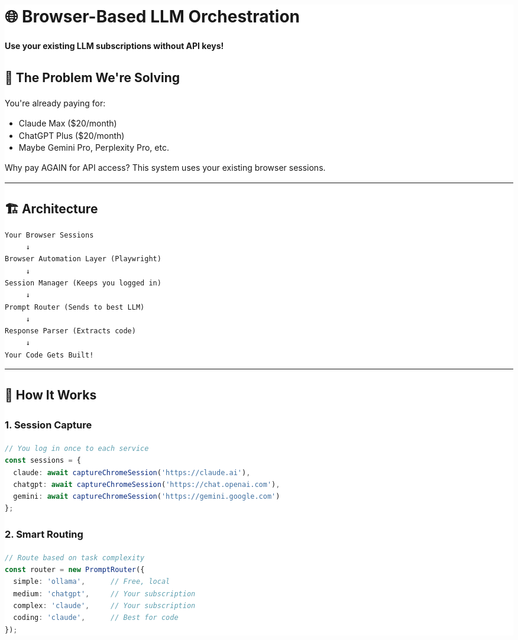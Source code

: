 # 🌐 Browser-Based LLM Orchestration

**Use your existing LLM subscriptions without API keys!**

## 🎯 The Problem We're Solving

You're already paying for:
- Claude Max ($20/month)
- ChatGPT Plus ($20/month)  
- Maybe Gemini Pro, Perplexity Pro, etc.

Why pay AGAIN for API access? This system uses your existing browser sessions.

---

## 🏗️ Architecture

```
Your Browser Sessions
     ↓
Browser Automation Layer (Playwright)
     ↓
Session Manager (Keeps you logged in)
     ↓
Prompt Router (Sends to best LLM)
     ↓
Response Parser (Extracts code)
     ↓
Your Code Gets Built!
```

---

## 🚀 How It Works

### 1. Session Capture
```typescript
// You log in once to each service
const sessions = {
  claude: await captureChromeSession('https://claude.ai'),
  chatgpt: await captureChromeSession('https://chat.openai.com'),
  gemini: await captureChromeSession('https://gemini.google.com')
};
```

### 2. Smart Routing
```typescript
// Route based on task complexity
const router = new PromptRouter({
  simple: 'ollama',      // Free, local
  medium: 'chatgpt',     // Your subscription
  complex: 'claude',     // Your subscription
  coding: 'claude',      // Best for code
});
```
